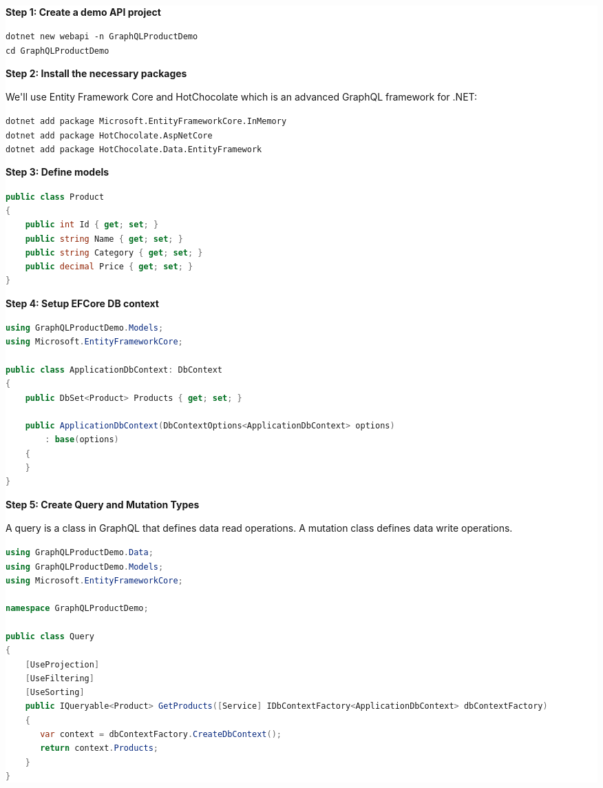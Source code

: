 **Step 1: Create a demo API project**

```console
dotnet new webapi -n GraphQLProductDemo
cd GraphQLProductDemo
```

**Step 2: Install the necessary packages**

We'll use Entity Framework Core and HotChocolate which is an advanced GraphQL framework for .NET:

```console
dotnet add package Microsoft.EntityFrameworkCore.InMemory
dotnet add package HotChocolate.AspNetCore
dotnet add package HotChocolate.Data.EntityFramework
```

**Step 3: Define models**

```csharp
public class Product
{
    public int Id { get; set; }
    public string Name { get; set; }
    public string Category { get; set; }
    public decimal Price { get; set; }
}
```

**Step 4: Setup EFCore DB context**

```csharp
using GraphQLProductDemo.Models;
using Microsoft.EntityFrameworkCore;

public class ApplicationDbContext: DbContext
{
    public DbSet<Product> Products { get; set; }

    public ApplicationDbContext(DbContextOptions<ApplicationDbContext> options)
        : base(options)
    {
    }
}
```

**Step 5: Create Query and Mutation Types**

A query is a class in GraphQL that defines data read operations. A mutation class defines data write operations.

```csharp
using GraphQLProductDemo.Data;
using GraphQLProductDemo.Models;
using Microsoft.EntityFrameworkCore;

namespace GraphQLProductDemo;

public class Query
{
    [UseProjection]
    [UseFiltering]
    [UseSorting]
    public IQueryable<Product> GetProducts([Service] IDbContextFactory<ApplicationDbContext> dbContextFactory)
    {
       var context = dbContextFactory.CreateDbContext();
       return context.Products;
    }
}
```